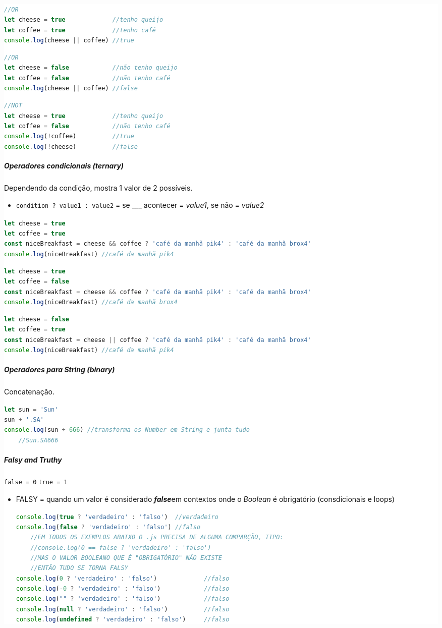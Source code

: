 ```js
//OR
let cheese = true             //tenho queijo
let coffee = true             //tenho café
console.log(cheese || coffee) //true
```
```js
//OR
let cheese = false            //não tenho queijo
let coffee = false            //não tenho café
console.log(cheese || coffee) //false
```
```js
//NOT
let cheese = true             //tenho queijo
let coffee = false            //não tenho café
console.log(!coffee)          //true
console.log(!cheese)          //false
```
##### Operadores condicionais (ternary)
Dependendo da condição, mostra 1 valor de 2 possíveis. 
* `condition ? value1 : value2` = se \___ acontecer = *value1*, se não = *value2*
```js
let cheese = true
let coffee = true
const niceBreakfast = cheese && coffee ? 'café da manhã pik4' : 'café da manhã brox4'
console.log(niceBreakfast) //café da manhã pik4
```
```js
let cheese = true
let coffee = false
const niceBreakfast = cheese && coffee ? 'café da manhã pik4' : 'café da manhã brox4'
console.log(niceBreakfast) //café da manhã brox4
```
```js
let cheese = false
let coffee = true
const niceBreakfast = cheese || coffee ? 'café da manhã pik4' : 'café da manhã brox4'
console.log(niceBreakfast) //café da manhã pik4
```
##### Operadores para String (binary)
Concatenação. 
```js
let sun = 'Sun'
sun + '.SA'
console.log(sun + 666) //transforma os Number em String e junta tudo
    //Sun.SA666
```
##### Falsy and Truthy
`false = 0`
`true = 1`
* FALSY = quando um valor é considerado ***false***em contextos onde o *Boolean* é obrigatório (consdicionais e loops)
    ```js
    console.log(true ? 'verdadeiro' : 'falso')  //verdadeiro
    console.log(false ? 'verdadeiro' : 'falso') //falso
        //EM TODOS OS EXEMPLOS ABAIXO O .js PRECISA DE ALGUMA COMPARÇÃO, TIPO:
        //console.log(0 == false ? 'verdadeiro' : 'falso')
        //MAS O VALOR BOOLEANO QUE É "OBRIGATÓRIO" NÃO EXISTE
        //ENTÃO TUDO SE TORNA FALSY
    console.log(0 ? 'verdadeiro' : 'falso')             //falso
    console.log(-0 ? 'verdadeiro' : 'falso')            //falso
    console.log("" ? 'verdadeiro' : 'falso')            //falso
    console.log(null ? 'verdadeiro' : 'falso')          //falso
    console.log(undefined ? 'verdadeiro' : 'falso')     //falso
